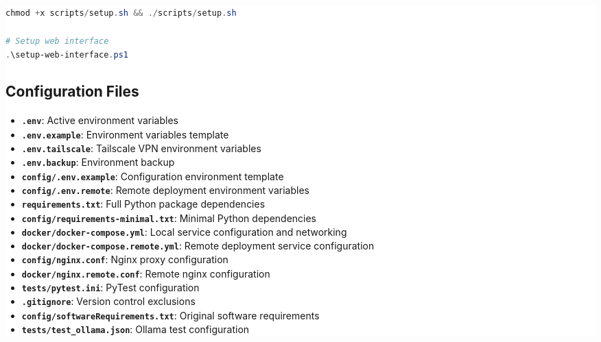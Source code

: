 ```powershell
chmod +x scripts/setup.sh && ./scripts/setup.sh

# Setup web interface
.\setup-web-interface.ps1
```

## Configuration Files
- **`.env`**: Active environment variables
- **`.env.example`**: Environment variables template  
- **`.env.tailscale`**: Tailscale VPN environment variables
- **`.env.backup`**: Environment backup
- **`config/.env.example`**: Configuration environment template
- **`config/.env.remote`**: Remote deployment environment variables
- **`requirements.txt`**: Full Python package dependencies
- **`config/requirements-minimal.txt`**: Minimal Python dependencies
- **`docker/docker-compose.yml`**: Local service configuration and networking
- **`docker/docker-compose.remote.yml`**: Remote deployment service configuration
- **`config/nginx.conf`**: Nginx proxy configuration
- **`docker/nginx.remote.conf`**: Remote nginx configuration
- **`tests/pytest.ini`**: PyTest configuration
- **`.gitignore`**: Version control exclusions
- **`config/softwareRequirements.txt`**: Original software requirements
- **`tests/test_ollama.json`**: Ollama test configuration
